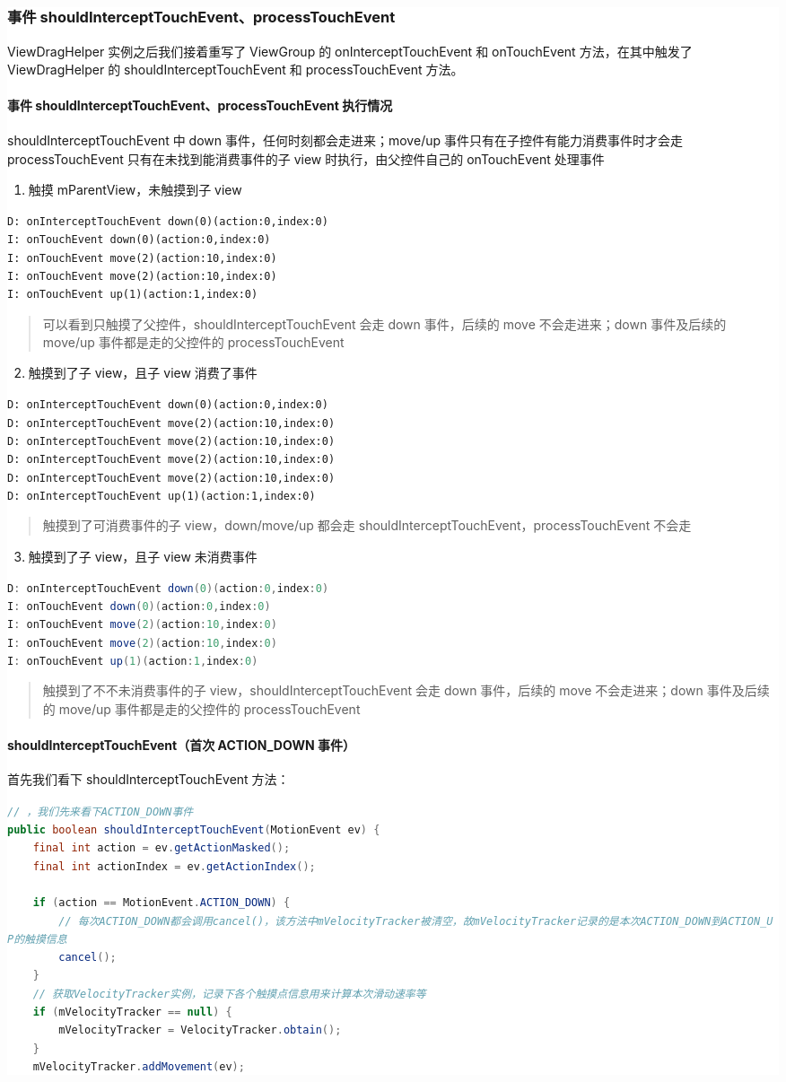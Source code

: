 ### 事件 shouldInterceptTouchEvent、processTouchEvent

ViewDragHelper 实例之后我们接着重写了 ViewGroup 的 onInterceptTouchEvent 和 onTouchEvent 方法，在其中触发了 ViewDragHelper 的 shouldInterceptTouchEvent 和 processTouchEvent 方法。

#### 事件 shouldInterceptTouchEvent、processTouchEvent 执行情况

shouldInterceptTouchEvent 中 down 事件，任何时刻都会走进来；move/up 事件只有在子控件有能力消费事件时才会走<br />processTouchEvent 只有在未找到能消费事件的子 view 时执行，由父控件自己的 onTouchEvent 处理事件

1. 触摸 mParentView，未触摸到子 view

```
D: onInterceptTouchEvent down(0)(action:0,index:0)
I: onTouchEvent down(0)(action:0,index:0)
I: onTouchEvent move(2)(action:10,index:0)
I: onTouchEvent move(2)(action:10,index:0)
I: onTouchEvent up(1)(action:1,index:0)
```

> 可以看到只触摸了父控件，shouldInterceptTouchEvent 会走 down 事件，后续的 move 不会走进来；down 事件及后续的 move/up 事件都是走的父控件的 processTouchEvent

2. 触摸到了子 view，且子 view 消费了事件

```
D: onInterceptTouchEvent down(0)(action:0,index:0)
D: onInterceptTouchEvent move(2)(action:10,index:0)
D: onInterceptTouchEvent move(2)(action:10,index:0)
D: onInterceptTouchEvent move(2)(action:10,index:0)
D: onInterceptTouchEvent move(2)(action:10,index:0)
D: onInterceptTouchEvent up(1)(action:1,index:0)
```

> 触摸到了可消费事件的子 view，down/move/up 都会走 shouldInterceptTouchEvent，processTouchEvent 不会走

3. 触摸到了子 view，且子 view 未消费事件

```java
D: onInterceptTouchEvent down(0)(action:0,index:0)
I: onTouchEvent down(0)(action:0,index:0)
I: onTouchEvent move(2)(action:10,index:0)
I: onTouchEvent move(2)(action:10,index:0)
I: onTouchEvent up(1)(action:1,index:0)
```

> 触摸到了不不未消费事件的子 view，shouldInterceptTouchEvent 会走 down 事件，后续的 move 不会走进来；down 事件及后续的 move/up 事件都是走的父控件的 processTouchEvent

#### shouldInterceptTouchEvent（首次 ACTION_DOWN 事件）

首先我们看下 shouldInterceptTouchEvent 方法：

```java
// ，我们先来看下ACTION_DOWN事件
public boolean shouldInterceptTouchEvent(MotionEvent ev) {
    final int action = ev.getActionMasked();
    final int actionIndex = ev.getActionIndex();
    
    if (action == MotionEvent.ACTION_DOWN) {
        // 每次ACTION_DOWN都会调用cancel()，该方法中mVelocityTracker被清空，故mVelocityTracker记录的是本次ACTION_DOWN到ACTION_UP的触摸信息
        cancel();
    }
    // 获取VelocityTracker实例，记录下各个触摸点信息用来计算本次滑动速率等
    if (mVelocityTracker == null) {
        mVelocityTracker = VelocityTracker.obtain();
    }
    mVelocityTracker.addMovement(ev);

```